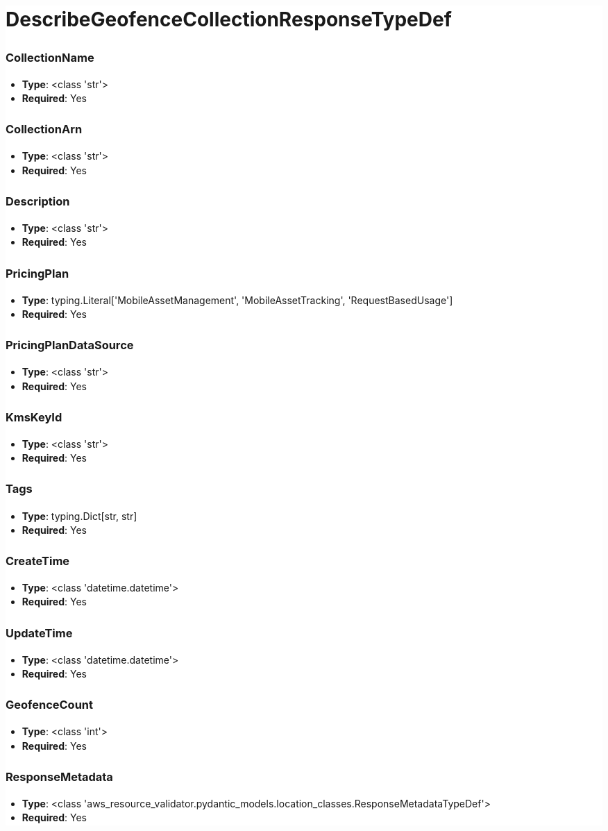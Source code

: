 
# DescribeGeofenceCollectionResponseTypeDef

### CollectionName
- **Type**: <class 'str'>
- **Required**: Yes

### CollectionArn
- **Type**: <class 'str'>
- **Required**: Yes

### Description
- **Type**: <class 'str'>
- **Required**: Yes

### PricingPlan
- **Type**: typing.Literal['MobileAssetManagement', 'MobileAssetTracking', 'RequestBasedUsage']
- **Required**: Yes

### PricingPlanDataSource
- **Type**: <class 'str'>
- **Required**: Yes

### KmsKeyId
- **Type**: <class 'str'>
- **Required**: Yes

### Tags
- **Type**: typing.Dict[str, str]
- **Required**: Yes

### CreateTime
- **Type**: <class 'datetime.datetime'>
- **Required**: Yes

### UpdateTime
- **Type**: <class 'datetime.datetime'>
- **Required**: Yes

### GeofenceCount
- **Type**: <class 'int'>
- **Required**: Yes

### ResponseMetadata
- **Type**: <class 'aws_resource_validator.pydantic_models.location_classes.ResponseMetadataTypeDef'>
- **Required**: Yes

